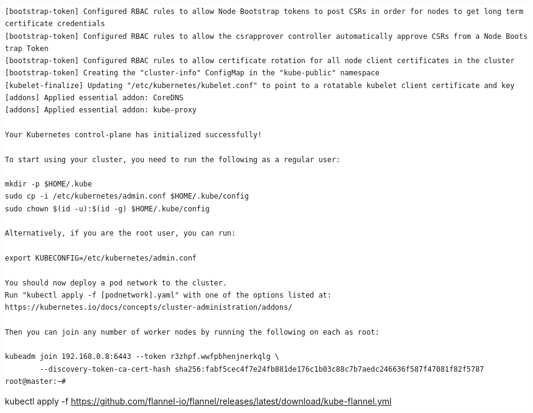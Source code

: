     [bootstrap-token] Configured RBAC rules to allow Node Bootstrap tokens to post CSRs in order for nodes to get long term certificate credentials
    [bootstrap-token] Configured RBAC rules to allow the csrapprover controller automatically approve CSRs from a Node Bootstrap Token
    [bootstrap-token] Configured RBAC rules to allow certificate rotation for all node client certificates in the cluster
    [bootstrap-token] Creating the "cluster-info" ConfigMap in the "kube-public" namespace
    [kubelet-finalize] Updating "/etc/kubernetes/kubelet.conf" to point to a rotatable kubelet client certificate and key
    [addons] Applied essential addon: CoreDNS
    [addons] Applied essential addon: kube-proxy

    Your Kubernetes control-plane has initialized successfully!

    To start using your cluster, you need to run the following as a regular user:

    mkdir -p $HOME/.kube
    sudo cp -i /etc/kubernetes/admin.conf $HOME/.kube/config
    sudo chown $(id -u):$(id -g) $HOME/.kube/config

    Alternatively, if you are the root user, you can run:

    export KUBECONFIG=/etc/kubernetes/admin.conf

    You should now deploy a pod network to the cluster.
    Run "kubectl apply -f [podnetwork].yaml" with one of the options listed at:
    https://kubernetes.io/docs/concepts/cluster-administration/addons/

    Then you can join any number of worker nodes by running the following on each as root:

    kubeadm join 192.168.0.8:6443 --token r3zhpf.wwfpbhenjnerkqlg \
            --discovery-token-ca-cert-hash sha256:fabf5cec4f7e24fb881de176c1b03c88c7b7aedc246636f587f47081f82f5787
    root@master:~#


kubectl apply -f https://github.com/flannel-io/flannel/releases/latest/download/kube-flannel.yml



